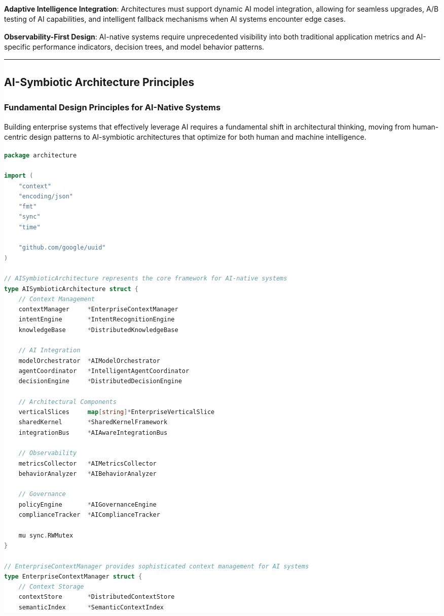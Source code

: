 **Adaptive Intelligence Integration**: Architectures must support dynamic AI model integration, allowing for seamless upgrades, A/B testing of AI capabilities, and intelligent fallback mechanisms when AI systems encounter edge cases.

**Observability-First Design**: AI-native systems require unprecedented visibility into both traditional application metrics and AI-specific performance indicators, decision trees, and model behavior patterns.

---

## AI-Symbiotic Architecture Principles

### Fundamental Design Principles for AI-Native Systems

Building enterprise systems that effectively leverage AI requires a fundamental shift in architectural thinking, moving from human-centric design patterns to AI-symbiotic architectures that optimize for both human and machine intelligence.

```go
package architecture

import (
    "context"
    "encoding/json"
    "fmt"
    "sync"
    "time"
    
    "github.com/google/uuid"
)

// AISymbioticArchitecture represents the core framework for AI-native systems
type AISymbioticArchitecture struct {
    // Context Management
    contextManager     *EnterpriseContextManager
    intentEngine       *IntentRecognitionEngine
    knowledgeBase      *DistributedKnowledgeBase
    
    // AI Integration
    modelOrchestrator  *AIModelOrchestrator
    agentCoordinator   *IntelligentAgentCoordinator
    decisionEngine     *DistributedDecisionEngine
    
    // Architectural Components
    verticalSlices     map[string]*EnterpriseVerticalSlice
    sharedKernel       *SharedKernelFramework
    integrationBus     *AIAwareIntegrationBus
    
    // Observability
    metricsCollector   *AIMetricsCollector
    behaviorAnalyzer   *AIBehaviorAnalyzer
    
    // Governance
    policyEngine       *AIGovernanceEngine
    complianceTracker  *AIComplianceTracker
    
    mu sync.RWMutex
}

// EnterpriseContextManager provides sophisticated context management for AI systems
type EnterpriseContextManager struct {
    // Context Storage
    contextStore       *DistributedContextStore
    semanticIndex      *SemanticContextIndex
```
